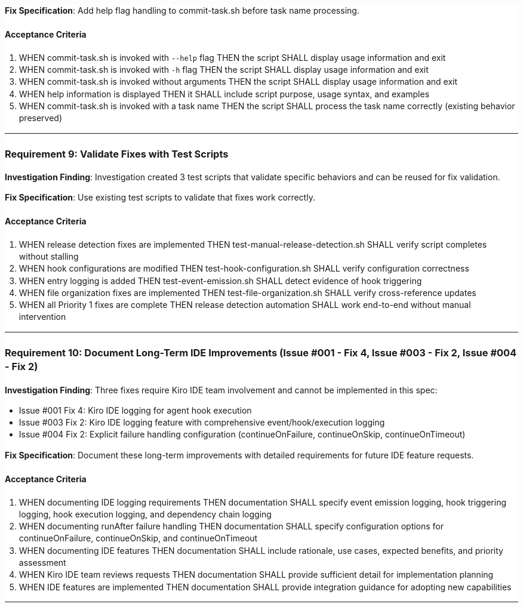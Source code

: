 **Fix Specification**: Add help flag handling to commit-task.sh before task name processing.

#### Acceptance Criteria

1. WHEN commit-task.sh is invoked with `--help` flag THEN the script SHALL display usage information and exit
2. WHEN commit-task.sh is invoked with `-h` flag THEN the script SHALL display usage information and exit
3. WHEN commit-task.sh is invoked without arguments THEN the script SHALL display usage information and exit
4. WHEN help information is displayed THEN it SHALL include script purpose, usage syntax, and examples
5. WHEN commit-task.sh is invoked with a task name THEN the script SHALL process the task name correctly (existing behavior preserved)

---

### Requirement 9: Validate Fixes with Test Scripts

**Investigation Finding**: Investigation created 3 test scripts that validate specific behaviors and can be reused for fix validation.

**Fix Specification**: Use existing test scripts to validate that fixes work correctly.

#### Acceptance Criteria

1. WHEN release detection fixes are implemented THEN test-manual-release-detection.sh SHALL verify script completes without stalling
2. WHEN hook configurations are modified THEN test-hook-configuration.sh SHALL verify configuration correctness
3. WHEN entry logging is added THEN test-event-emission.sh SHALL detect evidence of hook triggering
4. WHEN file organization fixes are implemented THEN test-file-organization.sh SHALL verify cross-reference updates
5. WHEN all Priority 1 fixes are complete THEN release detection automation SHALL work end-to-end without manual intervention

---

### Requirement 10: Document Long-Term IDE Improvements (Issue #001 - Fix 4, Issue #003 - Fix 2, Issue #004 - Fix 2)

**Investigation Finding**: Three fixes require Kiro IDE team involvement and cannot be implemented in this spec:
- Issue #001 Fix 4: Kiro IDE logging for agent hook execution
- Issue #003 Fix 2: Kiro IDE logging feature with comprehensive event/hook/execution logging
- Issue #004 Fix 2: Explicit failure handling configuration (continueOnFailure, continueOnSkip, continueOnTimeout)

**Fix Specification**: Document these long-term improvements with detailed requirements for future IDE feature requests.

#### Acceptance Criteria

1. WHEN documenting IDE logging requirements THEN documentation SHALL specify event emission logging, hook triggering logging, hook execution logging, and dependency chain logging
2. WHEN documenting runAfter failure handling THEN documentation SHALL specify configuration options for continueOnFailure, continueOnSkip, and continueOnTimeout
3. WHEN documenting IDE features THEN documentation SHALL include rationale, use cases, expected benefits, and priority assessment
4. WHEN Kiro IDE team reviews requests THEN documentation SHALL provide sufficient detail for implementation planning
5. WHEN IDE features are implemented THEN documentation SHALL provide integration guidance for adopting new capabilities

---